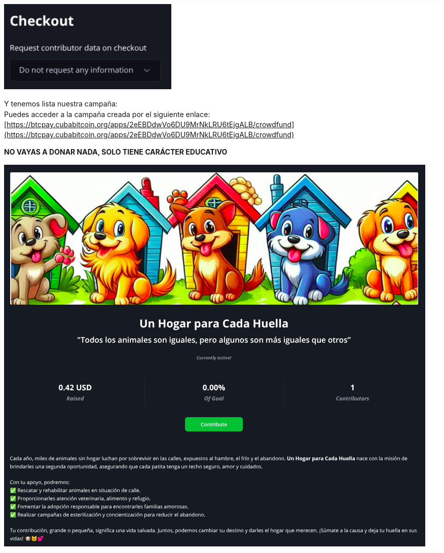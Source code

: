 ![btcpay55](./assets/images/btcpay/btcpay55.png)

Y tenemos lista nuestra campaña:  
Puedes acceder a la campaña creada por el siguiente enlace:  
[https://btcpay.cubabitcoin.org/apps/2eEBDdwVo6DU9MrNkLRU6tEjgALB/crowdfund](https://btcpay.cubabitcoin.org/apps/2eEBDdwVo6DU9MrNkLRU6tEjgALB/crowdfund)

**NO VAYAS A DONAR NADA, SOLO TIENE CARÁCTER EDUCATIVO**

![btcpay56](./assets/images/btcpay/btcpay56.png)
